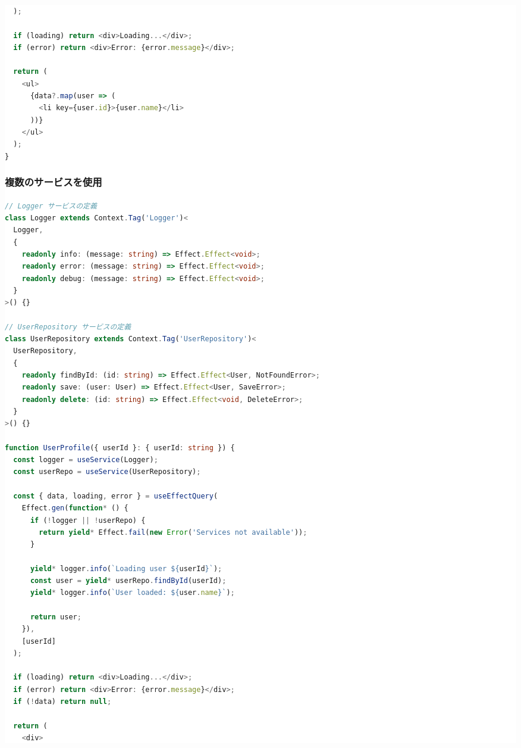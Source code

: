 ```typescript
  );

  if (loading) return <div>Loading...</div>;
  if (error) return <div>Error: {error.message}</div>;

  return (
    <ul>
      {data?.map(user => (
        <li key={user.id}>{user.name}</li>
      ))}
    </ul>
  );
}
```

### 複数のサービスを使用

```typescript
// Logger サービスの定義
class Logger extends Context.Tag('Logger')<
  Logger,
  {
    readonly info: (message: string) => Effect.Effect<void>;
    readonly error: (message: string) => Effect.Effect<void>;
    readonly debug: (message: string) => Effect.Effect<void>;
  }
>() {}

// UserRepository サービスの定義
class UserRepository extends Context.Tag('UserRepository')<
  UserRepository,
  {
    readonly findById: (id: string) => Effect.Effect<User, NotFoundError>;
    readonly save: (user: User) => Effect.Effect<User, SaveError>;
    readonly delete: (id: string) => Effect.Effect<void, DeleteError>;
  }
>() {}

function UserProfile({ userId }: { userId: string }) {
  const logger = useService(Logger);
  const userRepo = useService(UserRepository);

  const { data, loading, error } = useEffectQuery(
    Effect.gen(function* () {
      if (!logger || !userRepo) {
        return yield* Effect.fail(new Error('Services not available'));
      }

      yield* logger.info(`Loading user ${userId}`);
      const user = yield* userRepo.findById(userId);
      yield* logger.info(`User loaded: ${user.name}`);

      return user;
    }),
    [userId]
  );

  if (loading) return <div>Loading...</div>;
  if (error) return <div>Error: {error.message}</div>;
  if (!data) return null;

  return (
    <div>
```